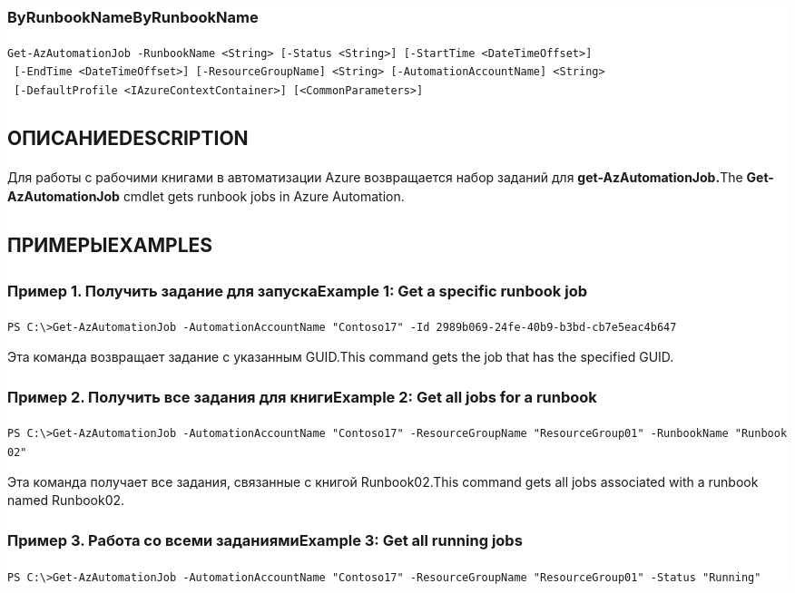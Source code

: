 ### <span data-ttu-id="0a43a-107">ByRunbookName</span><span class="sxs-lookup"><span data-stu-id="0a43a-107">ByRunbookName</span></span>
```
Get-AzAutomationJob -RunbookName <String> [-Status <String>] [-StartTime <DateTimeOffset>]
 [-EndTime <DateTimeOffset>] [-ResourceGroupName] <String> [-AutomationAccountName] <String>
 [-DefaultProfile <IAzureContextContainer>] [<CommonParameters>]
```

## <span data-ttu-id="0a43a-108">ОПИСАНИЕ</span><span class="sxs-lookup"><span data-stu-id="0a43a-108">DESCRIPTION</span></span>
<span data-ttu-id="0a43a-109">Для работы с рабочими книгами в автоматизации Azure возвращается набор заданий для **get-AzAutomationJob.**</span><span class="sxs-lookup"><span data-stu-id="0a43a-109">The **Get-AzAutomationJob** cmdlet gets runbook jobs in Azure Automation.</span></span>

## <span data-ttu-id="0a43a-110">ПРИМЕРЫ</span><span class="sxs-lookup"><span data-stu-id="0a43a-110">EXAMPLES</span></span>

### <span data-ttu-id="0a43a-111">Пример 1. Получить задание для запуска</span><span class="sxs-lookup"><span data-stu-id="0a43a-111">Example 1: Get a specific runbook job</span></span>
```
PS C:\>Get-AzAutomationJob -AutomationAccountName "Contoso17" -Id 2989b069-24fe-40b9-b3bd-cb7e5eac4b647
```

<span data-ttu-id="0a43a-112">Эта команда возвращает задание с указанным GUID.</span><span class="sxs-lookup"><span data-stu-id="0a43a-112">This command gets the job that has the specified GUID.</span></span>

### <span data-ttu-id="0a43a-113">Пример 2. Получить все задания для книги</span><span class="sxs-lookup"><span data-stu-id="0a43a-113">Example 2: Get all jobs for a runbook</span></span>
```
PS C:\>Get-AzAutomationJob -AutomationAccountName "Contoso17" -ResourceGroupName "ResourceGroup01" -RunbookName "Runbook02"
```

<span data-ttu-id="0a43a-114">Эта команда получает все задания, связанные с книгой Runbook02.</span><span class="sxs-lookup"><span data-stu-id="0a43a-114">This command gets all jobs associated with a runbook named Runbook02.</span></span>

### <span data-ttu-id="0a43a-115">Пример 3. Работа со всеми заданиями</span><span class="sxs-lookup"><span data-stu-id="0a43a-115">Example 3: Get all running jobs</span></span>
```
PS C:\>Get-AzAutomationJob -AutomationAccountName "Contoso17" -ResourceGroupName "ResourceGroup01" -Status "Running"
```

